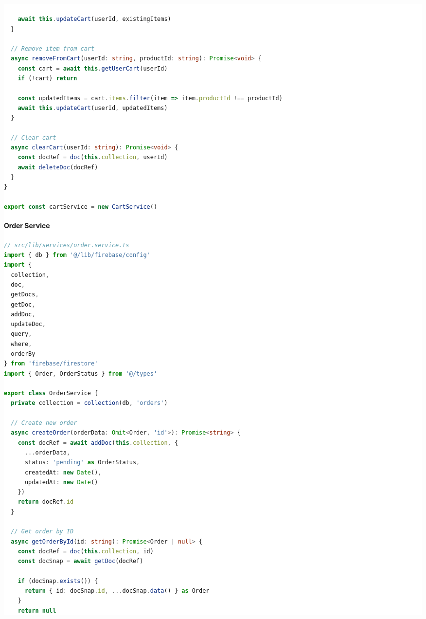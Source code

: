 ```typescript
    
    await this.updateCart(userId, existingItems)
  }

  // Remove item from cart
  async removeFromCart(userId: string, productId: string): Promise<void> {
    const cart = await this.getUserCart(userId)
    if (!cart) return
    
    const updatedItems = cart.items.filter(item => item.productId !== productId)
    await this.updateCart(userId, updatedItems)
  }

  // Clear cart
  async clearCart(userId: string): Promise<void> {
    const docRef = doc(this.collection, userId)
    await deleteDoc(docRef)
  }
}

export const cartService = new CartService()
```

#### Order Service
```typescript
// src/lib/services/order.service.ts
import { db } from '@/lib/firebase/config'
import { 
  collection, 
  doc, 
  getDocs, 
  getDoc, 
  addDoc, 
  updateDoc, 
  query, 
  where, 
  orderBy 
} from 'firebase/firestore'
import { Order, OrderStatus } from '@/types'

export class OrderService {
  private collection = collection(db, 'orders')

  // Create new order
  async createOrder(orderData: Omit<Order, 'id'>): Promise<string> {
    const docRef = await addDoc(this.collection, {
      ...orderData,
      status: 'pending' as OrderStatus,
      createdAt: new Date(),
      updatedAt: new Date()
    })
    return docRef.id
  }

  // Get order by ID
  async getOrderById(id: string): Promise<Order | null> {
    const docRef = doc(this.collection, id)
    const docSnap = await getDoc(docRef)
    
    if (docSnap.exists()) {
      return { id: docSnap.id, ...docSnap.data() } as Order
    }
    return null
```